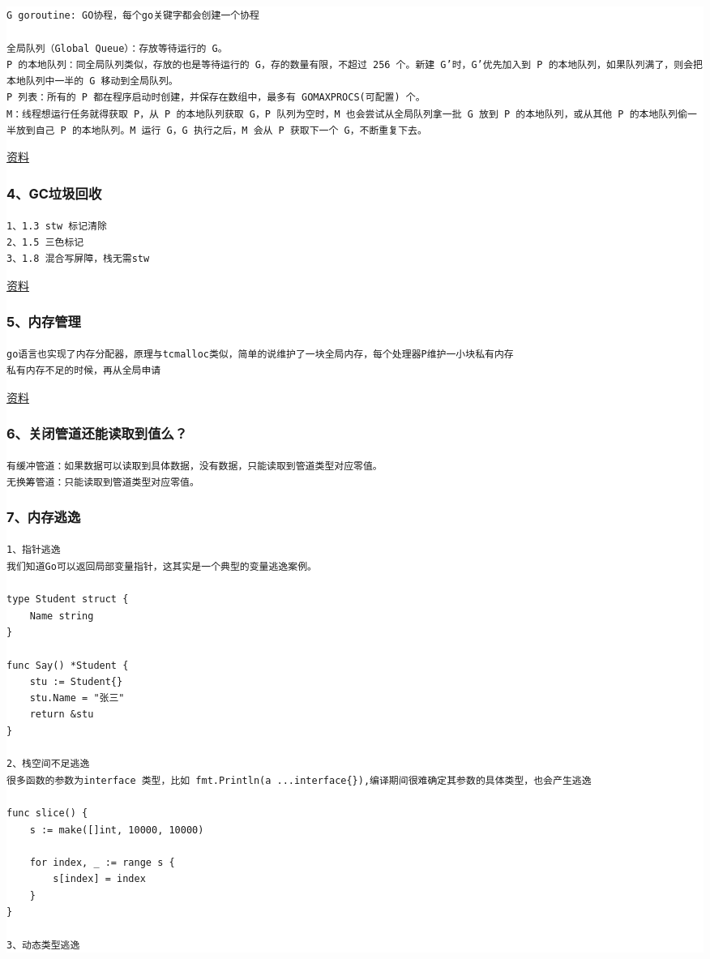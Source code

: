 ```
G goroutine: GO协程，每个go关键字都会创建一个协程

全局队列（Global Queue）：存放等待运行的 G。
P 的本地队列：同全局队列类似，存放的也是等待运行的 G，存的数量有限，不超过 256 个。新建 G’时，G’优先加入到 P 的本地队列，如果队列满了，则会把本地队列中一半的 G 移动到全局队列。
P 列表：所有的 P 都在程序启动时创建，并保存在数组中，最多有 GOMAXPROCS(可配置) 个。
M：线程想运行任务就得获取 P，从 P 的本地队列获取 G，P 队列为空时，M 也会尝试从全局队列拿一批 G 放到 P 的本地队列，或从其他 P 的本地队列偷一半放到自己 P 的本地队列。M 运行 G，G 执行之后，M 会从 P 获取下一个 G，不断重复下去。

```

[资料](https://learnku.com/articles/41728)

### 4、GC垃圾回收

```
1、1.3 stw 标记清除
2、1.5 三色标记
3、1.8 混合写屏障，栈无需stw
```

[资料](https://draveness.me/golang/docs/part3-runtime/ch07-memory/golang-garbage-collector/)

### 5、内存管理

```
go语言也实现了内存分配器，原理与tcmalloc类似，简单的说维护了一块全局内存，每个处理器P维护一小块私有内存
私有内存不足的时候，再从全局申请
```

[资料](https://draveness.me/golang/docs/part3-runtime/ch07-memory/golang-memory-allocator/)

### 6、关闭管道还能读取到值么？

```
有缓冲管道：如果数据可以读取到具体数据，没有数据，只能读取到管道类型对应零值。
无换筹管道：只能读取到管道类型对应零值。
```

### 7、内存逃逸

```
1、指针逃逸
我们知道Go可以返回局部变量指针，这其实是一个典型的变量逃逸案例。

type Student struct {
	Name string
}

func Say() *Student {
	stu := Student{}
	stu.Name = "张三"
	return &stu
}

2、栈空间不足逃逸
很多函数的参数为interface 类型，比如 fmt.Println(a ...interface{}),编译期间很难确定其参数的具体类型，也会产生逃逸

func slice() {
	s := make([]int, 10000, 10000)

	for index, _ := range s {
		s[index] = index
	}
}
   
3、动态类型逃逸
```